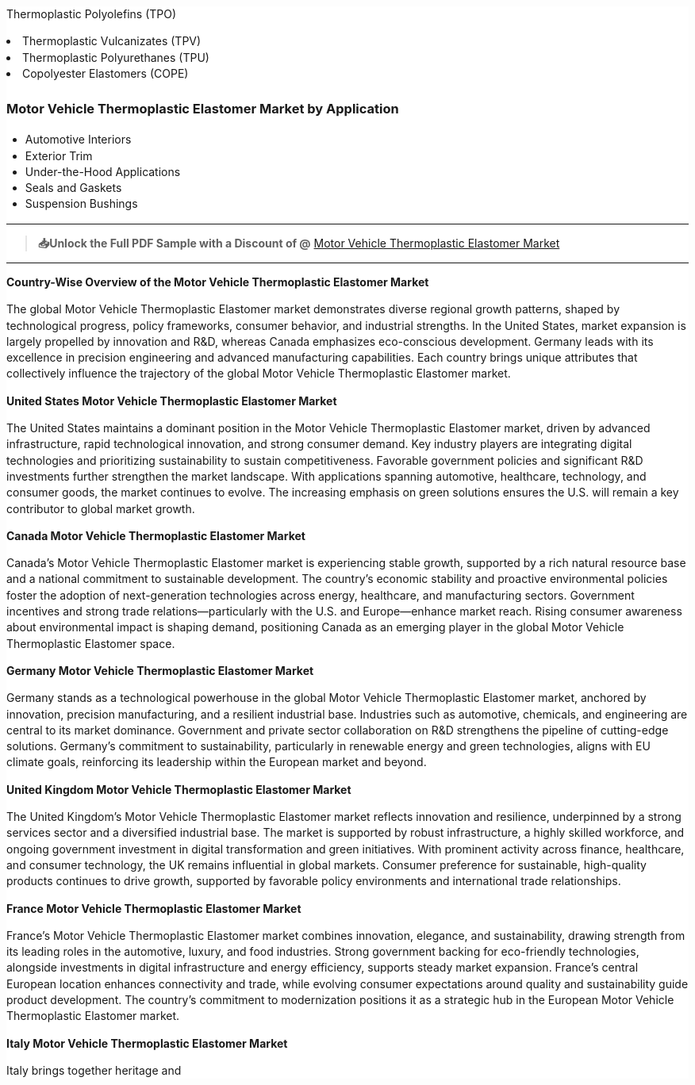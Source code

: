 Thermoplastic Polyolefins (TPO)</li><li> Thermoplastic Vulcanizates (TPV)</li><li> Thermoplastic Polyurethanes (TPU)</li><li> Copolyester Elastomers (COPE)</li></ul><h3>Motor Vehicle Thermoplastic Elastomer Market by Application</h3><ul><li>Automotive Interiors</li><li> Exterior Trim</li><li> Under-the-Hood Applications</li><li> Seals and Gaskets</li><li> Suspension Bushings</li></ul></p><hr /><blockquote><p><strong>📥Unlock the Full PDF Sample with a Discount of @</strong> <a href="https://www.marketresearchintellect.com/ask-for-discount/?rid=941806&amp;utm_source=Github-April&amp;utm_medium=049">Motor Vehicle Thermoplastic Elastomer Market</a></p></blockquote><hr /><p class="" data-start="217" data-end="261"><strong data-start="217" data-end="261">Country-Wise Overview of the Motor Vehicle Thermoplastic Elastomer Market</strong></p><p class="" data-start="263" data-end="774">The global Motor Vehicle Thermoplastic Elastomer market demonstrates diverse regional growth patterns, shaped by technological progress, policy frameworks, consumer behavior, and industrial strengths. In the United States, market expansion is largely propelled by innovation and R&amp;D, whereas Canada emphasizes eco-conscious development. Germany leads with its excellence in precision engineering and advanced manufacturing capabilities. Each country brings unique attributes that collectively influence the trajectory of the global Motor Vehicle Thermoplastic Elastomer market.</p><p class="" data-start="776" data-end="1421"><strong data-start="776" data-end="805">United States Motor Vehicle Thermoplastic Elastomer Market</strong></p><p class="" data-start="776" data-end="1421">The United States maintains a dominant position in the Motor Vehicle Thermoplastic Elastomer market, driven by advanced infrastructure, rapid technological innovation, and strong consumer demand. Key industry players are integrating digital technologies and prioritizing sustainability to sustain competitiveness. Favorable government policies and significant R&amp;D investments further strengthen the market landscape. With applications spanning automotive, healthcare, technology, and consumer goods, the market continues to evolve. The increasing emphasis on green solutions ensures the U.S. will remain a key contributor to global market growth.</p><p class="" data-start="1423" data-end="2019"><strong data-start="1423" data-end="1445">Canada Motor Vehicle Thermoplastic Elastomer Market</strong></p><p class="" data-start="1423" data-end="2019">Canada&rsquo;s Motor Vehicle Thermoplastic Elastomer market is experiencing stable growth, supported by a rich natural resource base and a national commitment to sustainable development. The country&rsquo;s economic stability and proactive environmental policies foster the adoption of next-generation technologies across energy, healthcare, and manufacturing sectors. Government incentives and strong trade relations&mdash;particularly with the U.S. and Europe&mdash;enhance market reach. Rising consumer awareness about environmental impact is shaping demand, positioning Canada as an emerging player in the global Motor Vehicle Thermoplastic Elastomer space.</p><p class="" data-start="2021" data-end="2591"><strong data-start="2021" data-end="2044">Germany Motor Vehicle Thermoplastic Elastomer Market</strong></p><p class="" data-start="2021" data-end="2591">Germany stands as a technological powerhouse in the global Motor Vehicle Thermoplastic Elastomer market, anchored by innovation, precision manufacturing, and a resilient industrial base. Industries such as automotive, chemicals, and engineering are central to its market dominance. Government and private sector collaboration on R&amp;D strengthens the pipeline of cutting-edge solutions. Germany&rsquo;s commitment to sustainability, particularly in renewable energy and green technologies, aligns with EU climate goals, reinforcing its leadership within the European market and beyond.</p><p class="" data-start="2593" data-end="3221"><strong data-start="2593" data-end="2623">United Kingdom Motor Vehicle Thermoplastic Elastomer Market</strong></p><p class="" data-start="2593" data-end="3221">The United Kingdom&rsquo;s Motor Vehicle Thermoplastic Elastomer market reflects innovation and resilience, underpinned by a strong services sector and a diversified industrial base. The market is supported by robust infrastructure, a highly skilled workforce, and ongoing government investment in digital transformation and green initiatives. With prominent activity across finance, healthcare, and consumer technology, the UK remains influential in global markets. Consumer preference for sustainable, high-quality products continues to drive growth, supported by favorable policy environments and international trade relationships.</p><p class="" data-start="3223" data-end="3838"><strong data-start="3223" data-end="3245">France Motor Vehicle Thermoplastic Elastomer Market</strong></p><p class="" data-start="3223" data-end="3838">France&rsquo;s Motor Vehicle Thermoplastic Elastomer market combines innovation, elegance, and sustainability, drawing strength from its leading roles in the automotive, luxury, and food industries. Strong government backing for eco-friendly technologies, alongside investments in digital infrastructure and energy efficiency, supports steady market expansion. France&rsquo;s central European location enhances connectivity and trade, while evolving consumer expectations around quality and sustainability guide product development. The country&rsquo;s commitment to modernization positions it as a strategic hub in the European Motor Vehicle Thermoplastic Elastomer market.</p><p class="" data-start="3840" data-end="4422"><strong data-start="3840" data-end="3861">Italy Motor Vehicle Thermoplastic Elastomer Market</strong></p><p class="" data-start="3840" data-end="4422">Italy brings together heritage and